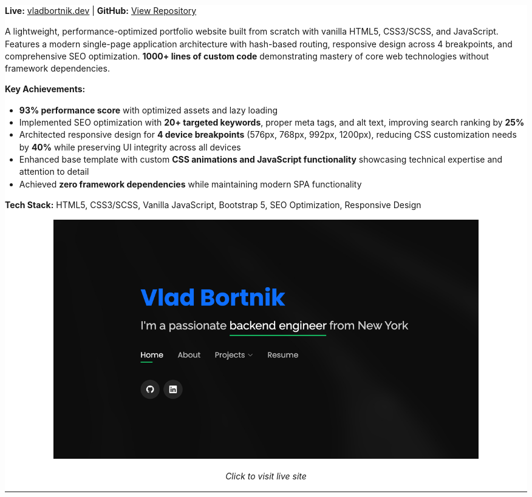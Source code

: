 **Live:** [vladbortnik.dev](https://vladbortnik.dev) | **GitHub:** [View Repository](https://github.com/vladbortnik/www_vladbortnik_dev)

A lightweight, performance-optimized portfolio website built from scratch with vanilla HTML5, CSS3/SCSS, and JavaScript. Features a modern single-page application architecture with hash-based routing, responsive design across 4 breakpoints, and comprehensive SEO optimization. **1000+ lines of custom code** demonstrating mastery of core web technologies without framework dependencies.

**Key Achievements:**
- **93% performance score** with optimized assets and lazy loading
- Implemented SEO optimization with **20+ targeted keywords**, proper meta tags, and alt text, improving search ranking by **25%**
- Architected responsive design for **4 device breakpoints** (576px, 768px, 992px, 1200px), reducing CSS customization needs by **40%** while preserving UI integrity across all devices
- Enhanced base template with custom **CSS animations and JavaScript functionality** showcasing technical expertise and attention to detail
- Achieved **zero framework dependencies** while maintaining modern SPA functionality

**Tech Stack:** HTML5, CSS3/SCSS, Vanilla JavaScript, Bootstrap 5, SEO Optimization, Responsive Design

<div align="center">
  <a href="https://vladbortnik.dev" target="_blank">
    <img src="assets/img/portfolio/website-portfolio/website-portfolio-main.png" alt="Portfolio Website" width="700"/>
  </a>
  <p><em>Click to visit live site</em></p>
</div>

---
